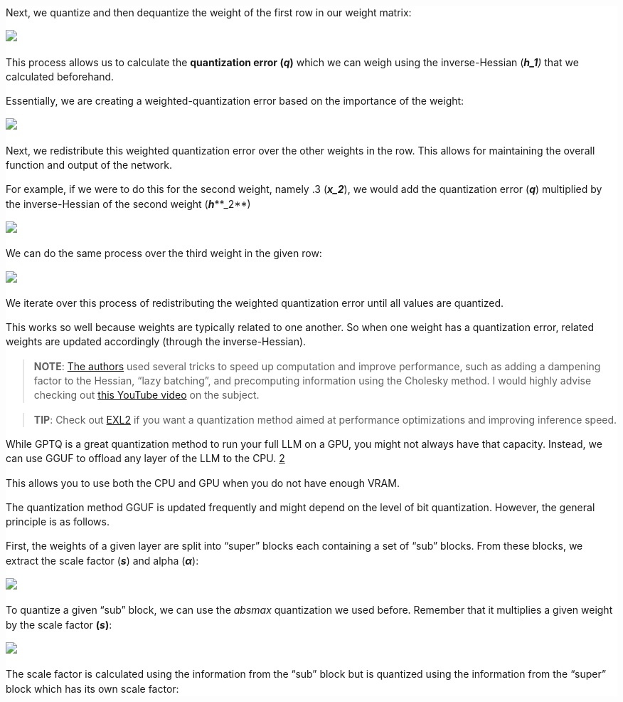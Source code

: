 Next, we quantize and then dequantize the weight of the first row in our weight matrix:

![](https://substackcdn.com/image/fetch/$s_!YPZV!,w_1456,c_limit,f_auto,q_auto:good,fl_progressive:steep/https%3A%2F%2Fsubstack-post-media.s3.amazonaws.com%2Fpublic%2Fimages%2F3eac2072-f4a5-42ca-a251-f934a57d2df5_1146x438.png)

This process allows us to calculate the **quantization error (*****q*****)** which we can weigh using the inverse-Hessian (***h\_1**)* that we calculated beforehand.

Essentially, we are creating a weighted-quantization error based on the importance of the weight:

![](https://substackcdn.com/image/fetch/$s_!ULFN!,w_1456,c_limit,f_auto,q_auto:good,fl_progressive:steep/https%3A%2F%2Fsubstack-post-media.s3.amazonaws.com%2Fpublic%2Fimages%2Ffd4b12b9-8b1b-4aa5-8d8c-ab8c1ab23671_1096x332.png)

Next, we redistribute this weighted quantization error over the other weights in the row. This allows for maintaining the overall function and output of the network.

For example, if we were to do this for the second weight, namely .3 (***x\_2***), we would add the quantization error (***q***) multiplied by the inverse-Hessian of the second weight (***h*****\_2**)

![](https://substackcdn.com/image/fetch/$s_!64Vi!,w_1456,c_limit,f_auto,q_auto:good,fl_progressive:steep/https%3A%2F%2Fsubstack-post-media.s3.amazonaws.com%2Fpublic%2Fimages%2F86456fdb-ba8f-4545-aa45-a0f4d4c59362_1096x244.png)

We can do the same process over the third weight in the given row:

![](https://substackcdn.com/image/fetch/$s_!6sJK!,w_1456,c_limit,f_auto,q_auto:good,fl_progressive:steep/https%3A%2F%2Fsubstack-post-media.s3.amazonaws.com%2Fpublic%2Fimages%2Faf47538b-4a3b-48df-9dbd-dded0ed09ce4_1284x438.png)

We iterate over this process of redistributing the weighted quantization error until all values are quantized.

This works so well because weights are typically related to one another. So when one weight has a quantization error, related weights are updated accordingly (through the inverse-Hessian).

> **NOTE**: [The authors](https://arxiv.org/pdf/2210.17323) used several tricks to speed up computation and improve performance, such as adding a dampening factor to the Hessian, “lazy batching”, and precomputing information using the Cholesky method. I would highly advise checking out [this YouTube video](https://www.youtube.com/watch?v=mii-xFaPCrA) on the subject.

> **TIP**: Check out [EXL2](https://github.com/turboderp/exllamav2) if you want a quantization method aimed at performance optimizations and improving inference speed.

While GPTQ is a great quantization method to run your full LLM on a GPU, you might not always have that capacity. Instead, we can use GGUF to offload any layer of the LLM to the CPU. [2](https://newsletter.maartengrootendorst.com/p/a-visual-guide-to-quantization#footnote-2-145531349)

This allows you to use both the CPU and GPU when you do not have enough VRAM.

The quantization method GGUF is updated frequently and might depend on the level of bit quantization. However, the general principle is as follows.

First, the weights of a given layer are split into “super” blocks each containing a set of “sub” blocks. From these blocks, we extract the scale factor (***s***) and alpha (***α***):

![](https://substackcdn.com/image/fetch/$s_!FJ0M!,w_1456,c_limit,f_auto,q_auto:good,fl_progressive:steep/https%3A%2F%2Fsubstack-post-media.s3.amazonaws.com%2Fpublic%2Fimages%2F98047d62-3925-4a29-a23b-c5bfa517f073_894x480.png)

To quantize a given “sub” block, we can use the *absmax* quantization we used before. Remember that it multiplies a given weight by the scale factor **(*****s*****)**:

![](https://substackcdn.com/image/fetch/$s_!KHMy!,w_1456,c_limit,f_auto,q_auto:good,fl_progressive:steep/https%3A%2F%2Fsubstack-post-media.s3.amazonaws.com%2Fpublic%2Fimages%2Fbf159bb5-8158-43e3-bae1-8812fc0fa146_1096x120.png)

The scale factor is calculated using the information from the “sub” block but is quantized using the information from the “super” block which has its own scale factor:
